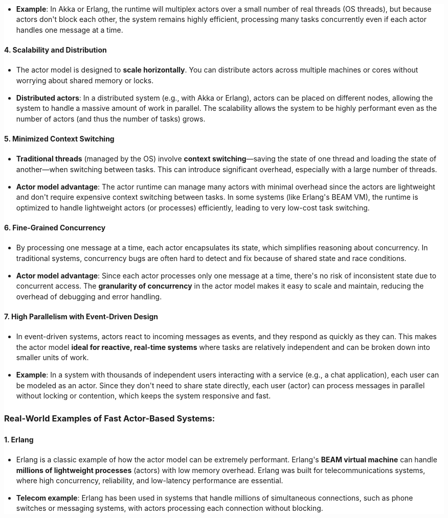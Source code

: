 - **Example**: In Akka or Erlang, the runtime will multiplex actors over a small number of real threads (OS threads), but because actors don't block each other, the system remains highly efficient, processing many tasks concurrently even if each actor handles one message at a time.

#### 4. **Scalability and Distribution**
- The actor model is designed to **scale horizontally**. You can distribute actors across multiple machines or cores without worrying about shared memory or locks.
  
- **Distributed actors**: In a distributed system (e.g., with Akka or Erlang), actors can be placed on different nodes, allowing the system to handle a massive amount of work in parallel. The scalability allows the system to be highly performant even as the number of actors (and thus the number of tasks) grows.

#### 5. **Minimized Context Switching**
- **Traditional threads** (managed by the OS) involve **context switching**—saving the state of one thread and loading the state of another—when switching between tasks. This can introduce significant overhead, especially with a large number of threads.
  
- **Actor model advantage**: The actor runtime can manage many actors with minimal overhead since the actors are lightweight and don't require expensive context switching between tasks. In some systems (like Erlang's BEAM VM), the runtime is optimized to handle lightweight actors (or processes) efficiently, leading to very low-cost task switching.

#### 6. **Fine-Grained Concurrency**
- By processing one message at a time, each actor encapsulates its state, which simplifies reasoning about concurrency. In traditional systems, concurrency bugs are often hard to detect and fix because of shared state and race conditions.
  
- **Actor model advantage**: Since each actor processes only one message at a time, there's no risk of inconsistent state due to concurrent access. The **granularity of concurrency** in the actor model makes it easy to scale and maintain, reducing the overhead of debugging and error handling.

#### 7. **High Parallelism with Event-Driven Design**
- In event-driven systems, actors react to incoming messages as events, and they respond as quickly as they can. This makes the actor model **ideal for reactive, real-time systems** where tasks are relatively independent and can be broken down into smaller units of work.
  
- **Example**: In a system with thousands of independent users interacting with a service (e.g., a chat application), each user can be modeled as an actor. Since they don't need to share state directly, each user (actor) can process messages in parallel without locking or contention, which keeps the system responsive and fast.

### **Real-World Examples of Fast Actor-Based Systems**:

#### 1. **Erlang**
- Erlang is a classic example of how the actor model can be extremely performant. Erlang's **BEAM virtual machine** can handle **millions of lightweight processes** (actors) with low memory overhead. Erlang was built for telecommunications systems, where high concurrency, reliability, and low-latency performance are essential.
  
- **Telecom example**: Erlang has been used in systems that handle millions of simultaneous connections, such as phone switches or messaging systems, with actors processing each connection without blocking.
